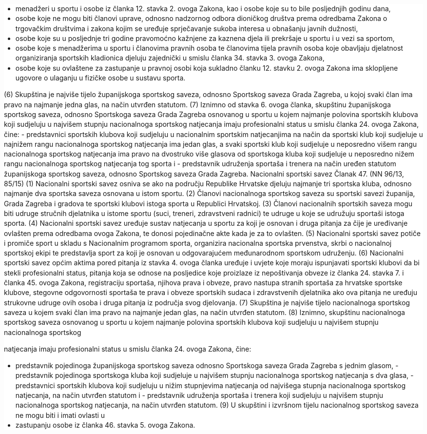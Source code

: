 - menadžeri u sportu i osobe iz članka 12. stavka 2. ovoga Zakona, kao i osobe koje su to bile posljednjih godinu dana,
- osobe koje ne mogu biti članovi uprave, odnosno nadzornog odbora dioničkog društva prema odredbama Zakona o trgovačkim društvima i zakona kojim se uređuje sprječavanje sukoba interesa u obnašanju javnih dužnosti,
- osobe koje su u posljednje tri godine pravomoćno kažnjene za kaznena djela ili prekršaje u sportu i u vezi sa sportom,
- osobe koje s menadžerima u sportu i članovima pravnih osoba te članovima tijela pravnih osoba koje obavljaju djelatnost organiziranja sportskih kladionica djeluju zajednički u smislu članka 34. stavka 3. ovoga Zakona,
- osobe koje su ovlaštene za zastupanje u pravnoj osobi koja sukladno članku 12. stavku 2. ovoga Zakona ima sklopljene ugovore o ulaganju u fizičke osobe u sustavu sporta.

(6) Skupština je najviše tijelo županijskoga sportskog saveza, odnosno Sportskog saveza Grada Zagreba, u kojoj svaki član ima pravo na najmanje jedna glas, na način utvrđen statutom. (7) Iznimno od stavka 6. ovoga članka, skupštinu županijskoga sportskog saveza, odnosno Sportskoga saveza Grada Zagreba osnovanog u sportu u kojem najmanje polovina sportskih klubova koji sudjeluju u najvišem stupnju nacionalnoga sportskog natjecanja imaju profesionalni status u smislu članka 24. ovoga Zakona, čine: - predstavnici sportskih klubova koji sudjeluju u nacionalnim sportskim natjecanjima na način da sportski klub koji sudjeluje u najnižem rangu nacionalnoga sportskog natjecanja ima jedan glas, a svaki sportski klub koji sudjeluje u neposredno višem rangu nacionalnoga sportskog natjecanja ima pravo na dvostruko više glasova od sportskoga kluba koji sudjeluje u neposredno nižem rangu nacionalnoga sportskog natjecanja tog sporta i - predstavnik udruženja sportaša i trenera na način uređen statutom županijskoga sportskog saveza, odnosno Sportskog saveza Grada Zagreba. Nacionalni sportski savez Članak 47. (NN 96/13, 85/15) (1) Nacionalni sportski savez osniva se ako na području Republike Hrvatske djeluju najmanje tri sportska kluba, odnosno najmanje dva sportska saveza osnovana u istom sportu. (2) Članovi nacionalnoga sportskog saveza su sportski savezi županija, Grada Zagreba i gradova te sportski klubovi istoga sporta u Republici Hrvatskoj. (3) Članovi nacionalnih sportskih saveza mogu biti udruge stručnih djelatnika u istome sportu (suci, treneri, zdravstveni radnici) te udruge u koje se udružuju sportaši istoga sporta. (4) Nacionalni sportski savez uređuje sustav natjecanja u sportu za koji je osnovan i druga pitanja za čije je uređivanje ovlašten prema odredbama ovoga Zakona, te donosi pojedinačne akte kada je za to ovlašten. (5) Nacionalni sportski savez potiče i promiče sport u skladu s Nacionalnim programom sporta, organizira nacionalna sportska prvenstva, skrbi o nacionalnoj sportskoj ekipi te predstavlja sport za koji je osnovan u odgovarajućem međunarodnom sportskom udruženju. (6) Nacionalni sportski savez općim aktima pored pitanja iz stavka 4. ovoga članka uređuje i uvjete koje moraju ispunjavati sportski klubovi da bi stekli profesionalni status, pitanja koja se odnose na posljedice koje proizlaze iz nepoštivanja obveze iz članka 24. stavka 7. i članka 45. ovoga Zakona, registraciju sportaša, njihova prava i obveze, pravo nastupa stranih sportaša za hrvatske sportske klubove, stegovne odgovornosti sportaša te prava i obveze sportskih sudaca i zdravstvenih djelatnika ako ova pitanja ne uređuju strukovne udruge ovih osoba i druga pitanja iz područja svog djelovanja. (7) Skupština je najviše tijelo nacionalnoga sportskog saveza u kojem svaki član ima pravo na najmanje jedan glas, na način utvrđen statutom. (8) Iznimno, skupštinu nacionalnoga sportskog saveza osnovanog u sportu u kojem najmanje polovina sportskih klubova koji sudjeluju u najvišem stupnju nacionalnoga sportskog

natjecanja imaju profesionalni status u smislu članka 24. ovoga Zakona, čine:

- predstavnik pojedinoga županijskoga sportskog saveza odnosno Sportskoga saveza Grada Zagreba s jednim glasom, - predstavnik pojedinoga sportskoga kluba koji sudjeluje u najvišem stupnju nacionalnoga sportskog natjecanja s dva glasa, - predstavnici sportskih klubova koji sudjeluju u nižim stupnjevima natjecanja od najvišega stupnja nacionalnoga sportskog natjecanja, na način utvrđen statutom i - predstavnik udruženja sportaša i trenera koji sudjeluju u najvišem stupnju nacionalnoga sportskog natjecanja, na način utvrđen statutom. (9) U skupštini i izvršnom tijelu nacionalnog sportskog saveza ne mogu biti i imati ovlasti u
- zastupanju osobe iz članka 46. stavka 5. ovoga Zakona.
